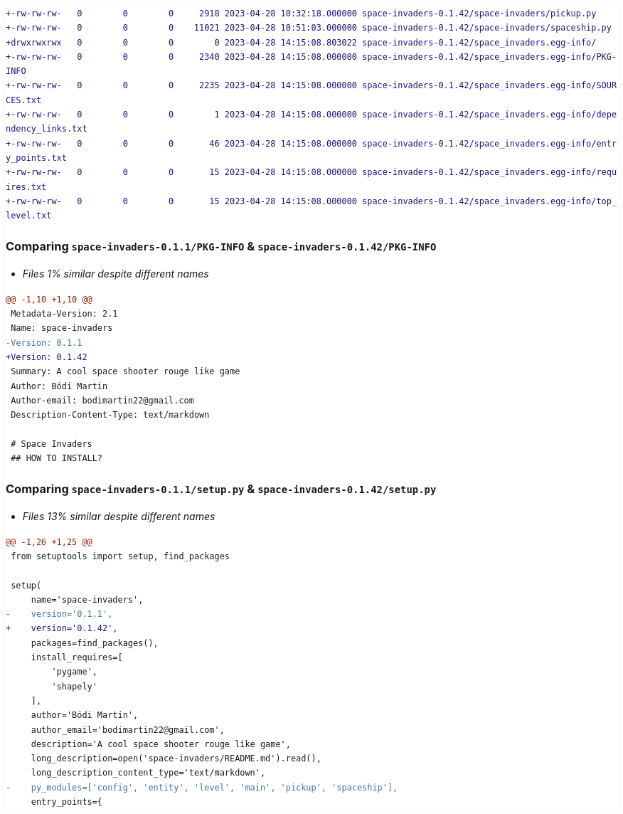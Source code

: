```diff
+-rw-rw-rw-   0        0        0     2918 2023-04-28 10:32:18.000000 space-invaders-0.1.42/space-invaders/pickup.py
+-rw-rw-rw-   0        0        0    11021 2023-04-28 10:51:03.000000 space-invaders-0.1.42/space-invaders/spaceship.py
+drwxrwxrwx   0        0        0        0 2023-04-28 14:15:08.803022 space-invaders-0.1.42/space_invaders.egg-info/
+-rw-rw-rw-   0        0        0     2340 2023-04-28 14:15:08.000000 space-invaders-0.1.42/space_invaders.egg-info/PKG-INFO
+-rw-rw-rw-   0        0        0     2235 2023-04-28 14:15:08.000000 space-invaders-0.1.42/space_invaders.egg-info/SOURCES.txt
+-rw-rw-rw-   0        0        0        1 2023-04-28 14:15:08.000000 space-invaders-0.1.42/space_invaders.egg-info/dependency_links.txt
+-rw-rw-rw-   0        0        0       46 2023-04-28 14:15:08.000000 space-invaders-0.1.42/space_invaders.egg-info/entry_points.txt
+-rw-rw-rw-   0        0        0       15 2023-04-28 14:15:08.000000 space-invaders-0.1.42/space_invaders.egg-info/requires.txt
+-rw-rw-rw-   0        0        0       15 2023-04-28 14:15:08.000000 space-invaders-0.1.42/space_invaders.egg-info/top_level.txt
```

### Comparing `space-invaders-0.1.1/PKG-INFO` & `space-invaders-0.1.42/PKG-INFO`

 * *Files 1% similar despite different names*

```diff
@@ -1,10 +1,10 @@
 Metadata-Version: 2.1
 Name: space-invaders
-Version: 0.1.1
+Version: 0.1.42
 Summary: A cool space shooter rouge like game
 Author: Bódi Martin
 Author-email: bodimartin22@gmail.com
 Description-Content-Type: text/markdown
 
 # Space Invaders
 ## HOW TO INSTALL?
```

### Comparing `space-invaders-0.1.1/setup.py` & `space-invaders-0.1.42/setup.py`

 * *Files 13% similar despite different names*

```diff
@@ -1,26 +1,25 @@
 from setuptools import setup, find_packages
 
 setup(
     name='space-invaders',
-    version='0.1.1',
+    version='0.1.42',
     packages=find_packages(),
     install_requires=[
         'pygame',
         'shapely'
     ],
     author='Bódi Martin',
     author_email='bodimartin22@gmail.com',
     description='A cool space shooter rouge like game',
     long_description=open('space-invaders/README.md').read(),
     long_description_content_type='text/markdown',
-    py_modules=['config', 'entity', 'level', 'main', 'pickup', 'spaceship'],
     entry_points={
```